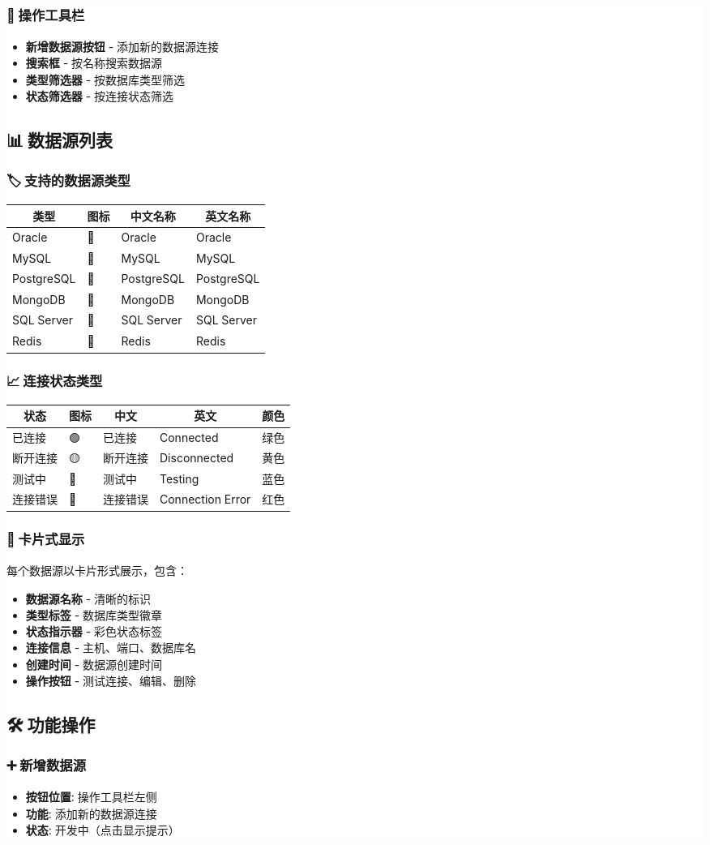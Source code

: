 ### 🔧 操作工具栏
- **新增数据源按钮** - 添加新的数据源连接
- **搜索框** - 按名称搜索数据源
- **类型筛选器** - 按数据库类型筛选
- **状态筛选器** - 按连接状态筛选

## 📊 数据源列表

### 🏷️ 支持的数据源类型
| 类型 | 图标 | 中文名称 | 英文名称 |
|------|------|----------|----------|
| Oracle | 🔶 | Oracle | Oracle |
| MySQL | 🐬 | MySQL | MySQL |
| PostgreSQL | 🐘 | PostgreSQL | PostgreSQL |
| MongoDB | 🍃 | MongoDB | MongoDB |
| SQL Server | 🏢 | SQL Server | SQL Server |
| Redis | 🔴 | Redis | Redis |

### 📈 连接状态类型
| 状态 | 图标 | 中文 | 英文 | 颜色 |
|------|------|------|------|------|
| 已连接 | 🟢 | 已连接 | Connected | 绿色 |
| 断开连接 | 🟡 | 断开连接 | Disconnected | 黄色 |
| 测试中 | 🔵 | 测试中 | Testing | 蓝色 |
| 连接错误 | 🔴 | 连接错误 | Connection Error | 红色 |

### 🎴 卡片式显示
每个数据源以卡片形式展示，包含：
- **数据源名称** - 清晰的标识
- **类型标签** - 数据库类型徽章
- **状态指示器** - 彩色状态标签
- **连接信息** - 主机、端口、数据库名
- **创建时间** - 数据源创建时间
- **操作按钮** - 测试连接、编辑、删除

## 🛠️ 功能操作

### ➕ 新增数据源
- **按钮位置**: 操作工具栏左侧
- **功能**: 添加新的数据源连接
- **状态**: 开发中（点击显示提示）
